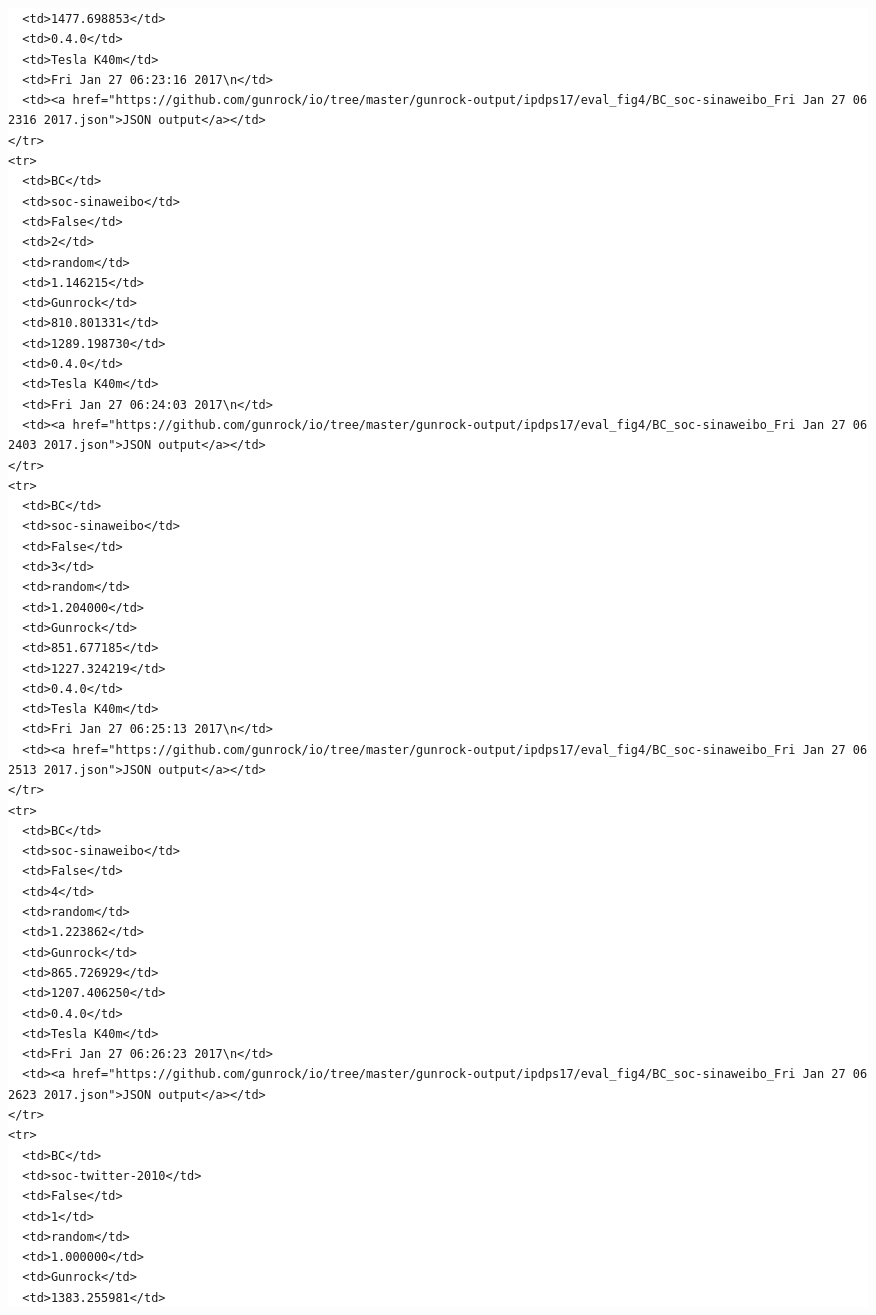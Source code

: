       <td>1477.698853</td>
      <td>0.4.0</td>
      <td>Tesla K40m</td>
      <td>Fri Jan 27 06:23:16 2017\n</td>
      <td><a href="https://github.com/gunrock/io/tree/master/gunrock-output/ipdps17/eval_fig4/BC_soc-sinaweibo_Fri Jan 27 062316 2017.json">JSON output</a></td>
    </tr>
    <tr>
      <td>BC</td>
      <td>soc-sinaweibo</td>
      <td>False</td>
      <td>2</td>
      <td>random</td>
      <td>1.146215</td>
      <td>Gunrock</td>
      <td>810.801331</td>
      <td>1289.198730</td>
      <td>0.4.0</td>
      <td>Tesla K40m</td>
      <td>Fri Jan 27 06:24:03 2017\n</td>
      <td><a href="https://github.com/gunrock/io/tree/master/gunrock-output/ipdps17/eval_fig4/BC_soc-sinaweibo_Fri Jan 27 062403 2017.json">JSON output</a></td>
    </tr>
    <tr>
      <td>BC</td>
      <td>soc-sinaweibo</td>
      <td>False</td>
      <td>3</td>
      <td>random</td>
      <td>1.204000</td>
      <td>Gunrock</td>
      <td>851.677185</td>
      <td>1227.324219</td>
      <td>0.4.0</td>
      <td>Tesla K40m</td>
      <td>Fri Jan 27 06:25:13 2017\n</td>
      <td><a href="https://github.com/gunrock/io/tree/master/gunrock-output/ipdps17/eval_fig4/BC_soc-sinaweibo_Fri Jan 27 062513 2017.json">JSON output</a></td>
    </tr>
    <tr>
      <td>BC</td>
      <td>soc-sinaweibo</td>
      <td>False</td>
      <td>4</td>
      <td>random</td>
      <td>1.223862</td>
      <td>Gunrock</td>
      <td>865.726929</td>
      <td>1207.406250</td>
      <td>0.4.0</td>
      <td>Tesla K40m</td>
      <td>Fri Jan 27 06:26:23 2017\n</td>
      <td><a href="https://github.com/gunrock/io/tree/master/gunrock-output/ipdps17/eval_fig4/BC_soc-sinaweibo_Fri Jan 27 062623 2017.json">JSON output</a></td>
    </tr>
    <tr>
      <td>BC</td>
      <td>soc-twitter-2010</td>
      <td>False</td>
      <td>1</td>
      <td>random</td>
      <td>1.000000</td>
      <td>Gunrock</td>
      <td>1383.255981</td>